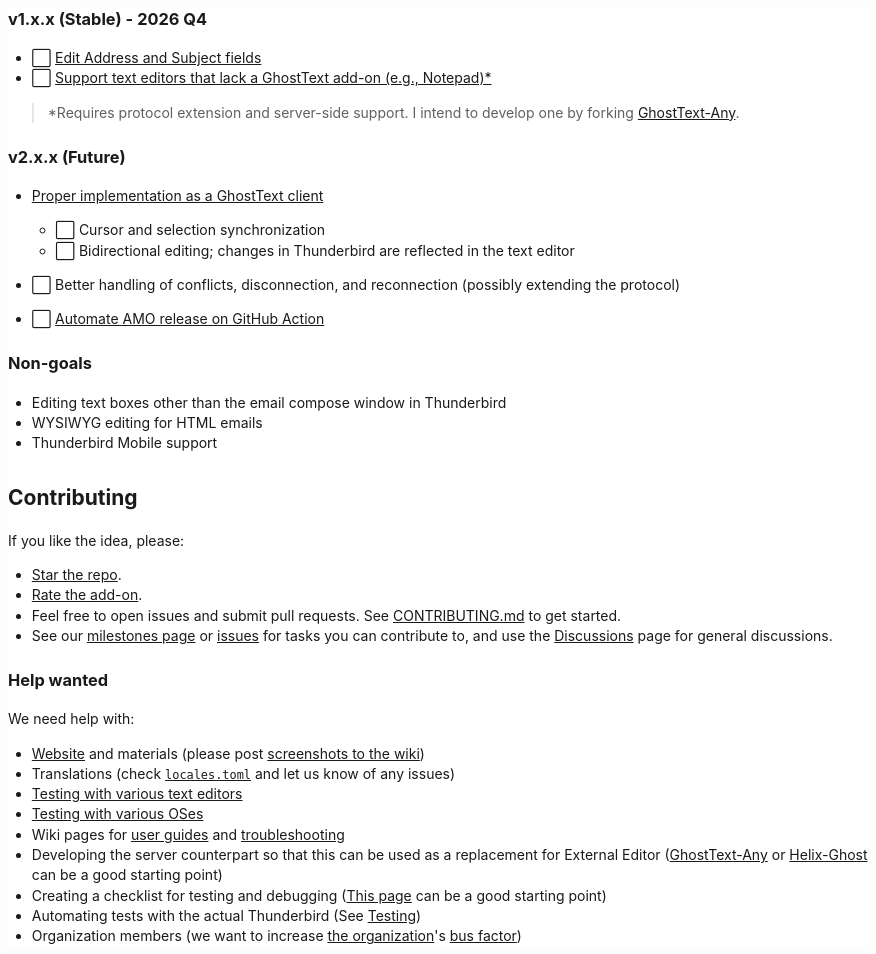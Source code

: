 ### v1.x.x (Stable) - 2026 Q4

* :white_large_square: [Edit Address and Subject fields](https://github.com/exteditor/ghostbird/issues/8)
* :white_large_square: [Support text editors that lack a GhostText add-on (e.g., Notepad)*](https://github.com/exteditor/ghostbird/issues/25)

> \*Requires protocol extension and server-side support. I intend to develop one by forking [GhostText-Any](https://github.com/newsch/GhostText-Any/).

### v2.x.x (Future)

* [Proper implementation as a GhostText client](https://github.com/exteditor/ghostbird/issues/10)
  * :white_large_square: Cursor and selection synchronization
  * :white_large_square: Bidirectional editing; changes in Thunderbird are reflected in the text editor

* :white_large_square: Better handling of conflicts, disconnection, and reconnection (possibly extending the protocol)
* :white_large_square: [Automate AMO release on GitHub Action](https://github.com/exteditor/ghostbird/issues/27)

### Non-goals

* Editing text boxes other than the email compose window in Thunderbird
* WYSIWYG editing for HTML emails
* Thunderbird Mobile support

## Contributing

If you like the idea, please:

* [Star the repo](https://github.com/exteditor/ghostbird/#repository-container-header).
* [Rate the add-on][review].
* Feel free to open issues and submit pull requests. See [CONTRIBUTING.md](./CONTRIBUTING.md) to get started.
* See our [milestones page][milestones] or [issues](https://github.com/exteditor/ghostbird/issues) for tasks you can contribute to, and use the [Discussions](https://github.com/exteditor/ghostbird/discussions) page for general discussions.

### Help wanted

We need help with:

* [Website](https://exteditor.github.io/ghostbird/) and materials (please post [screenshots to the wiki](https://github.com/exteditor/ghostbird/wiki/Screenshots))
* Translations (check [`locales.toml`](./locales.toml) and let us know of any issues)
* [Testing with various text editors](https://github.com/exteditor/ghostbird/wiki/TextEditorsKnownToWorkWith)
* [Testing with various OSes](https://github.com/exteditor/ghostbird/wiki/OSesKnownToWorkWith)
* Wiki pages for [user guides](https://github.com/exteditor/ghostbird/wiki/HowTo) and [troubleshooting](https://github.com/exteditor/ghostbird/wiki/Troubleshooting)
* Developing the server counterpart so that this can be used as a replacement for External Editor ([GhostText-Any](https://github.com/newsch/GhostText-Any/) or [Helix-Ghost][helix] can be a good starting point)
* Creating a checklist for testing and debugging ([This page](https://github.com/exteditor/exteditor/wiki/Things-to-test) can be a good starting point)
* Automating tests with the actual Thunderbird (See [Testing](./doc/testing.md))
* Organization members (we want to increase [the organization](https://github.com/exteditor/)'s [bus factor](https://en.wikipedia.org/wiki/Bus_factor))


[proj]: https://github.com/exteditor/ghostbird/projects
[milestones]: https://github.com/exteditor/ghostbird/milestones
[tb]: https://www.thunderbird.net/download/esr/
[gt]: https://ghosttext.fregante.com/
[helix]: https://github.com/rahji/helix-ghost
[rels]: https://github.com/exteditor/ghostbird/releases
[sublimetext-svg]: ./doc/res/sublimetext.svg
[vscode-svg]: ./doc/res/vscode.svg
[emacs-svg]: ./doc/res/emacs.svg
[vim-svg]: ./doc/res/vim.svg
[nvim-svg]: ./doc/res/nvim.svg
[bird]: https://en.wikipedia.org/wiki/Grey-headed_bushshrike
[protocol]: https://github.com/fregante/GhostText/blob/refs/heads/main/PROTOCOL.md
[amo]: https://addons.thunderbird.net/addon/ghostbird/
[vimghost]: https://github.com/raghur/vim-ghost
[review]: https://addons.thunderbird.net/en-US/thunderbird/addon/ghostbird/reviews/add
